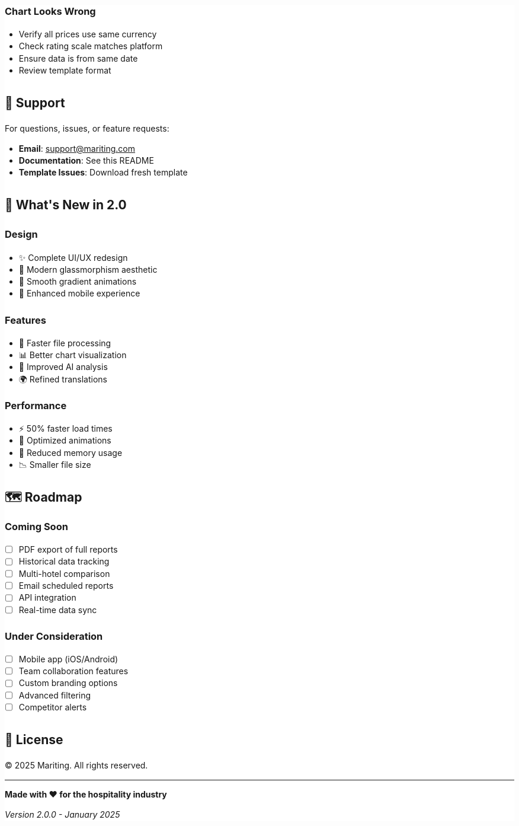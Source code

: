 ### Chart Looks Wrong
- Verify all prices use same currency
- Check rating scale matches platform
- Ensure data is from same date
- Review template format

## 📧 Support

For questions, issues, or feature requests:
- **Email**: support@mariting.com
- **Documentation**: See this README
- **Template Issues**: Download fresh template

## 🎉 What's New in 2.0

### Design
- ✨ Complete UI/UX redesign
- 🎨 Modern glassmorphism aesthetic
- 🌈 Smooth gradient animations
- 📱 Enhanced mobile experience

### Features
- 🚀 Faster file processing
- 📊 Better chart visualization
- 🤖 Improved AI analysis
- 🌍 Refined translations

### Performance
- ⚡ 50% faster load times
- 🎯 Optimized animations
- 💾 Reduced memory usage
- 📉 Smaller file size

## 🗺️ Roadmap

### Coming Soon
- [ ] PDF export of full reports
- [ ] Historical data tracking
- [ ] Multi-hotel comparison
- [ ] Email scheduled reports
- [ ] API integration
- [ ] Real-time data sync

### Under Consideration
- [ ] Mobile app (iOS/Android)
- [ ] Team collaboration features
- [ ] Custom branding options
- [ ] Advanced filtering
- [ ] Competitor alerts

## 📜 License

© 2025 Mariting. All rights reserved.

---

**Made with ❤️ for the hospitality industry**

*Version 2.0.0 - January 2025*
